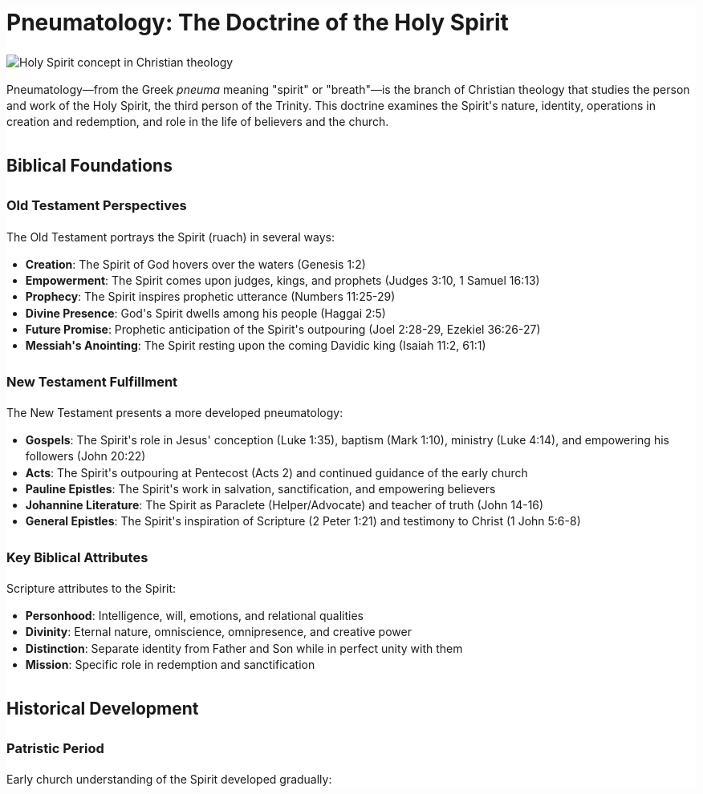 # Pneumatology: The Doctrine of the Holy Spirit

![Holy Spirit concept in Christian theology](pneumatology.jpg)

Pneumatology—from the Greek *pneuma* meaning "spirit" or "breath"—is the branch of Christian theology that studies the person and work of the Holy Spirit, the third person of the Trinity. This doctrine examines the Spirit's nature, identity, operations in creation and redemption, and role in the life of believers and the church.

## Biblical Foundations

### Old Testament Perspectives

The Old Testament portrays the Spirit (ruach) in several ways:

- **Creation**: The Spirit of God hovers over the waters (Genesis 1:2)
- **Empowerment**: The Spirit comes upon judges, kings, and prophets (Judges 3:10, 1 Samuel 16:13)
- **Prophecy**: The Spirit inspires prophetic utterance (Numbers 11:25-29)
- **Divine Presence**: God's Spirit dwells among his people (Haggai 2:5)
- **Future Promise**: Prophetic anticipation of the Spirit's outpouring (Joel 2:28-29, Ezekiel 36:26-27)
- **Messiah's Anointing**: The Spirit resting upon the coming Davidic king (Isaiah 11:2, 61:1)

### New Testament Fulfillment

The New Testament presents a more developed pneumatology:

- **Gospels**: The Spirit's role in Jesus' conception (Luke 1:35), baptism (Mark 1:10), ministry (Luke 4:14), and empowering his followers (John 20:22)
- **Acts**: The Spirit's outpouring at Pentecost (Acts 2) and continued guidance of the early church
- **Pauline Epistles**: The Spirit's work in salvation, sanctification, and empowering believers
- **Johannine Literature**: The Spirit as Paraclete (Helper/Advocate) and teacher of truth (John 14-16)
- **General Epistles**: The Spirit's inspiration of Scripture (2 Peter 1:21) and testimony to Christ (1 John 5:6-8)

### Key Biblical Attributes

Scripture attributes to the Spirit:

- **Personhood**: Intelligence, will, emotions, and relational qualities
- **Divinity**: Eternal nature, omniscience, omnipresence, and creative power
- **Distinction**: Separate identity from Father and Son while in perfect unity with them
- **Mission**: Specific role in redemption and sanctification

## Historical Development

### Patristic Period

Early church understanding of the Spirit developed gradually:
